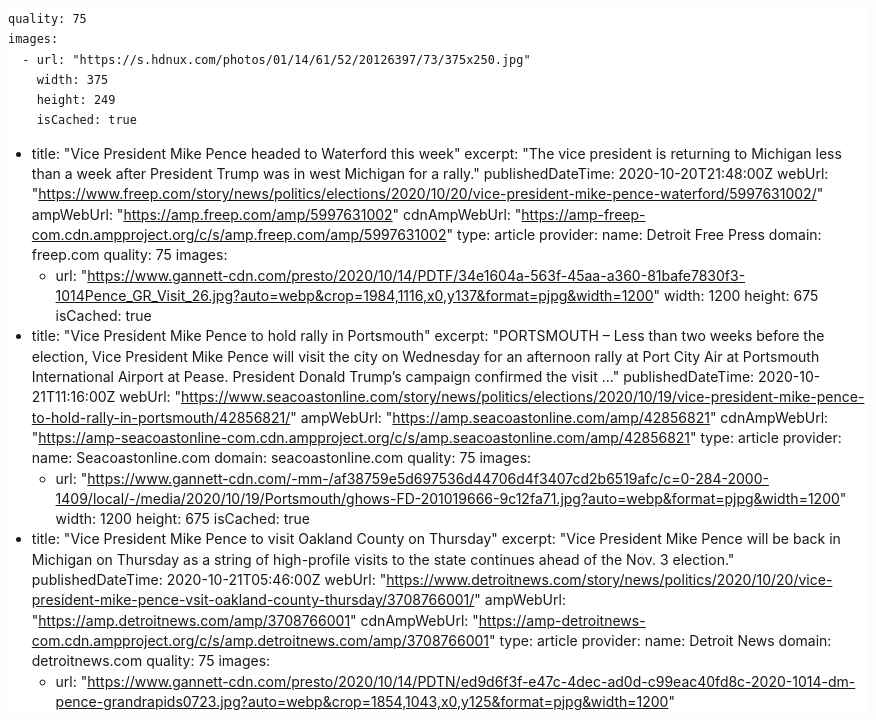     quality: 75
    images:
      - url: "https://s.hdnux.com/photos/01/14/61/52/20126397/73/375x250.jpg"
        width: 375
        height: 249
        isCached: true
  - title: "Vice President Mike Pence headed to Waterford this week"
    excerpt: "The vice president is returning to Michigan less than a week after President Trump was in west Michigan for a rally."
    publishedDateTime: 2020-10-20T21:48:00Z
    webUrl: "https://www.freep.com/story/news/politics/elections/2020/10/20/vice-president-mike-pence-waterford/5997631002/"
    ampWebUrl: "https://amp.freep.com/amp/5997631002"
    cdnAmpWebUrl: "https://amp-freep-com.cdn.ampproject.org/c/s/amp.freep.com/amp/5997631002"
    type: article
    provider:
      name: Detroit Free Press
      domain: freep.com
    quality: 75
    images:
      - url: "https://www.gannett-cdn.com/presto/2020/10/14/PDTF/34e1604a-563f-45aa-a360-81bafe7830f3-1014Pence_GR_Visit_26.jpg?auto=webp&crop=1984,1116,x0,y137&format=pjpg&width=1200"
        width: 1200
        height: 675
        isCached: true
  - title: "Vice President Mike Pence to hold rally in Portsmouth"
    excerpt: "PORTSMOUTH – Less than two weeks before the election, Vice President Mike Pence will visit the city on Wednesday for an afternoon rally at Port City Air at Portsmouth International Airport at Pease. President Donald Trump’s campaign confirmed the visit ..."
    publishedDateTime: 2020-10-21T11:16:00Z
    webUrl: "https://www.seacoastonline.com/story/news/politics/elections/2020/10/19/vice-president-mike-pence-to-hold-rally-in-portsmouth/42856821/"
    ampWebUrl: "https://amp.seacoastonline.com/amp/42856821"
    cdnAmpWebUrl: "https://amp-seacoastonline-com.cdn.ampproject.org/c/s/amp.seacoastonline.com/amp/42856821"
    type: article
    provider:
      name: Seacoastonline.com
      domain: seacoastonline.com
    quality: 75
    images:
      - url: "https://www.gannett-cdn.com/-mm-/af38759e5d697536d44706d4f3407cd2b6519afc/c=0-284-2000-1409/local/-/media/2020/10/19/Portsmouth/ghows-FD-201019666-9c12fa71.jpg?auto=webp&format=pjpg&width=1200"
        width: 1200
        height: 675
        isCached: true
  - title: "Vice President Mike Pence to visit Oakland County on Thursday"
    excerpt: "Vice President Mike Pence will be back in Michigan on Thursday as a string of high-profile visits to the state continues ahead of the Nov. 3 election."
    publishedDateTime: 2020-10-21T05:46:00Z
    webUrl: "https://www.detroitnews.com/story/news/politics/2020/10/20/vice-president-mike-pence-vsit-oakland-county-thursday/3708766001/"
    ampWebUrl: "https://amp.detroitnews.com/amp/3708766001"
    cdnAmpWebUrl: "https://amp-detroitnews-com.cdn.ampproject.org/c/s/amp.detroitnews.com/amp/3708766001"
    type: article
    provider:
      name: Detroit News
      domain: detroitnews.com
    quality: 75
    images:
      - url: "https://www.gannett-cdn.com/presto/2020/10/14/PDTN/ed9d6f3f-e47c-4dec-ad0d-c99eac40fd8c-2020-1014-dm-pence-grandrapids0723.jpg?auto=webp&crop=1854,1043,x0,y125&format=pjpg&width=1200"